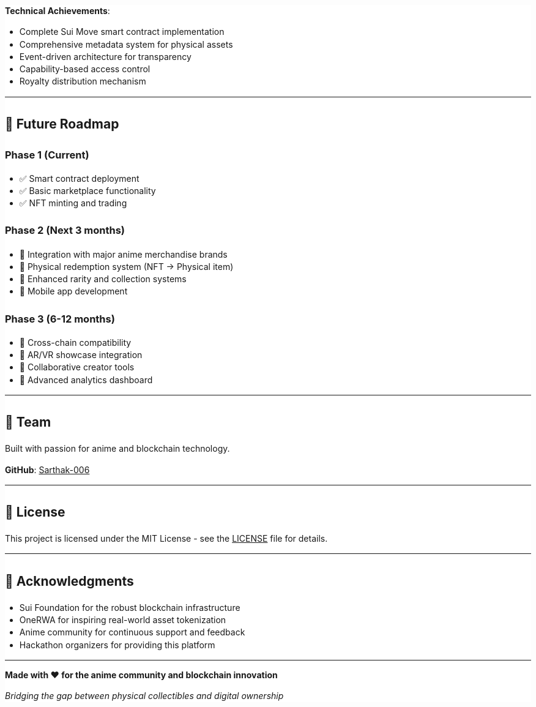 **Technical Achievements**:
- Complete Sui Move smart contract implementation
- Comprehensive metadata system for physical assets
- Event-driven architecture for transparency
- Capability-based access control
- Royalty distribution mechanism

---

## 🔮 Future Roadmap

### Phase 1 (Current)
- ✅ Smart contract deployment
- ✅ Basic marketplace functionality
- ✅ NFT minting and trading

### Phase 2 (Next 3 months)
- 🔄 Integration with major anime merchandise brands
- 🔄 Physical redemption system (NFT → Physical item)
- 🔄 Enhanced rarity and collection systems
- 🔄 Mobile app development

### Phase 3 (6-12 months)
- 🔮 Cross-chain compatibility
- 🔮 AR/VR showcase integration
- 🔮 Collaborative creator tools
- 🔮 Advanced analytics dashboard

---

## 👥 Team

Built with passion for anime and blockchain technology.

**GitHub**: [Sarthak-006](https://github.com/Sarthak-006)

---

## 📄 License

This project is licensed under the MIT License - see the [LICENSE](LICENSE) file for details.

---

## 🙏 Acknowledgments

- Sui Foundation for the robust blockchain infrastructure
- OneRWA for inspiring real-world asset tokenization
- Anime community for continuous support and feedback
- Hackathon organizers for providing this platform

---

**Made with ❤️ for the anime community and blockchain innovation**

*Bridging the gap between physical collectibles and digital ownership*
